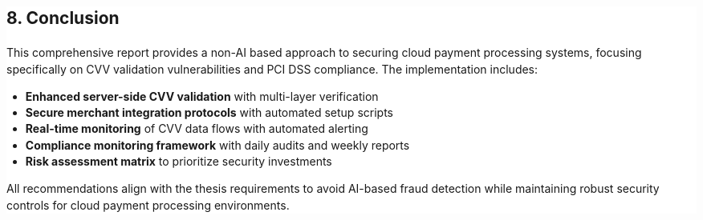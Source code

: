 ## 8. Conclusion

This comprehensive report provides a non-AI based approach to securing cloud payment processing systems, focusing specifically on CVV validation vulnerabilities and PCI DSS compliance. The implementation includes:

- **Enhanced server-side CVV validation** with multi-layer verification
- **Secure merchant integration protocols** with automated setup scripts
- **Real-time monitoring** of CVV data flows with automated alerting
- **Compliance monitoring framework** with daily audits and weekly reports
- **Risk assessment matrix** to prioritize security investments

All recommendations align with the thesis requirements to avoid AI-based fraud detection while maintaining robust security controls for cloud payment processing environments.
```